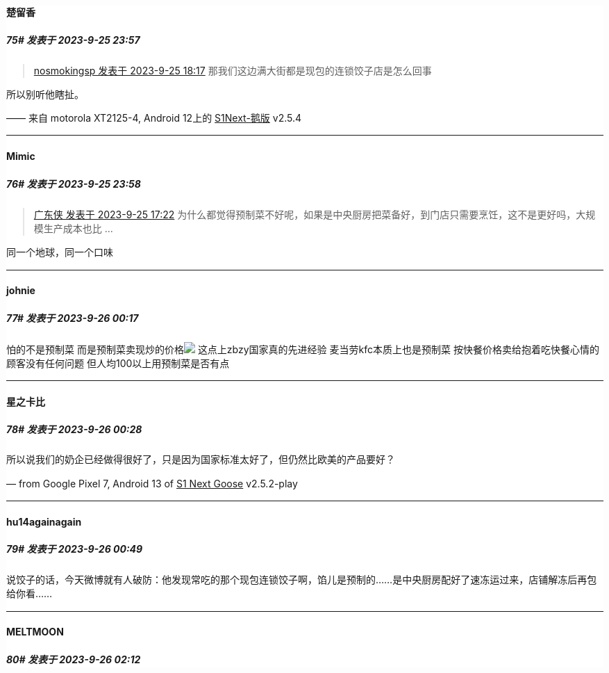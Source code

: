 ####  楚留香  
##### 75#       发表于 2023-9-25 23:57

<blockquote><a href="httphttps://bbs.saraba1st.com/2b/forum.php?mod=redirect&amp;goto=findpost&amp;pid=62526195&amp;ptid=2154294" target="_blank">nosmokingsp 发表于 2023-9-25 18:17</a>
那我们这边满大街都是现包的连锁饺子店是怎么回事</blockquote>
所以别听他瞎扯。

—— 来自 motorola XT2125-4, Android 12上的 [S1Next-鹅版](https://github.com/ykrank/S1-Next/releases) v2.5.4

*****

####  Mimic  
##### 76#       发表于 2023-9-25 23:58

<blockquote><a href="httphttps://bbs.saraba1st.com/2b/forum.php?mod=redirect&amp;goto=findpost&amp;pid=62525587&amp;ptid=2154294" target="_blank">广东侠 发表于 2023-9-25 17:22</a>
为什么都觉得预制菜不好呢，如果是中央厨房把菜备好，到门店只需要烹饪，这不是更好吗，大规模生产成本也比 ...</blockquote>
同一个地球，同一个口味


*****

####  johnie  
##### 77#       发表于 2023-9-26 00:17

怕的不是预制菜 而是预制菜卖现炒的价格<img src="https://static.saraba1st.com/image/smiley/face2017/067.png" referrerpolicy="no-referrer">
这点上zbzy国家真的先进经验
麦当劳kfc本质上也是预制菜 按快餐价格卖给抱着吃快餐心情的顾客没有任何问题
但人均100以上用预制菜是否有点


*****

####  星之卡比  
##### 78#       发表于 2023-9-26 00:28

所以说我们的奶企已经做得很好了，只是因为国家标准太好了，但仍然比欧美的产品要好？

— from Google Pixel 7, Android 13 of [S1 Next Goose](https://pan.baidu.com/s/1mi43uRm) v2.5.2-play


*****

####  hu14againagain  
##### 79#       发表于 2023-9-26 00:49

说饺子的话，今天微博就有人破防：他发现常吃的那个现包连锁饺子啊，馅儿是预制的……是中央厨房配好了速冻运过来，店铺解冻后再包给你看……


*****

####  MELTMOON  
##### 80#       发表于 2023-9-26 02:12
